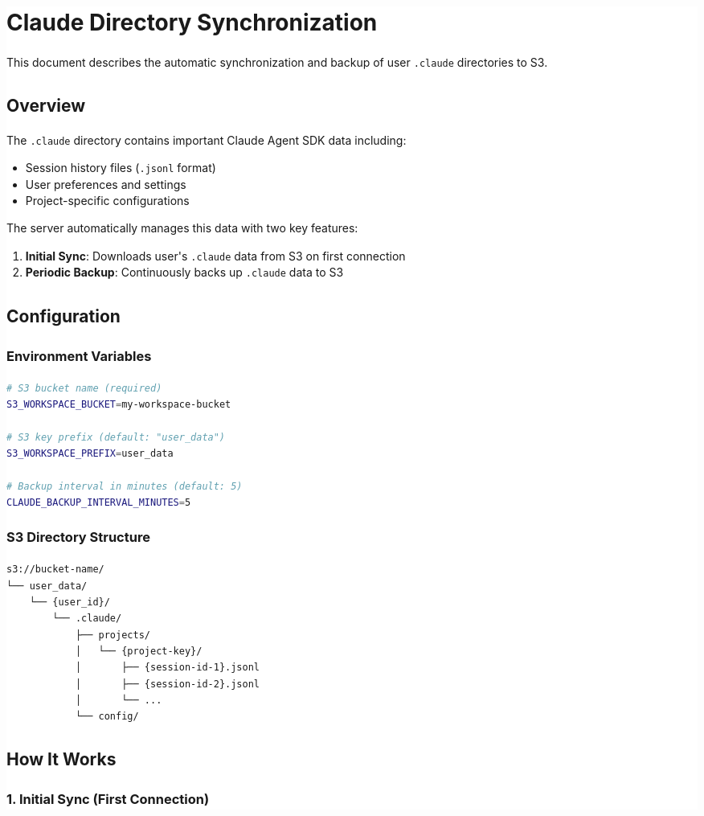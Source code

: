 # Claude Directory Synchronization

This document describes the automatic synchronization and backup of user `.claude` directories to S3.

## Overview

The `.claude` directory contains important Claude Agent SDK data including:
- Session history files (`.jsonl` format)
- User preferences and settings
- Project-specific configurations

The server automatically manages this data with two key features:
1. **Initial Sync**: Downloads user's `.claude` data from S3 on first connection
2. **Periodic Backup**: Continuously backs up `.claude` data to S3

## Configuration

### Environment Variables

```bash
# S3 bucket name (required)
S3_WORKSPACE_BUCKET=my-workspace-bucket

# S3 key prefix (default: "user_data")
S3_WORKSPACE_PREFIX=user_data

# Backup interval in minutes (default: 5)
CLAUDE_BACKUP_INTERVAL_MINUTES=5
```

### S3 Directory Structure

```
s3://bucket-name/
└── user_data/
    └── {user_id}/
        └── .claude/
            ├── projects/
            │   └── {project-key}/
            │       ├── {session-id-1}.jsonl
            │       ├── {session-id-2}.jsonl
            │       └── ...
            └── config/
```

## How It Works

### 1. Initial Sync (First Connection)

